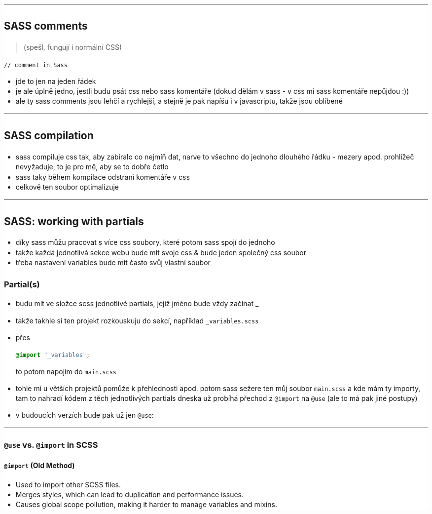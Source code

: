 ___

## SASS comments
> (spešl, fungují i normální CSS)

``// comment in Sass``

* jde to jen na jeden řádek
* je ale úplně jedno, jestli budu psát css nebo sass komentáře (dokud dělám v sass - v css mi sass komentáře nepůjdou :))
* ale ty sass comments jsou lehčí a rychlejší, a stejně je pak napíšu i v javascriptu, takže jsou oblíbené

___

## SASS compilation

* sass compiluje css tak, aby zabíralo co nejmíň dat, narve to všechno do jednoho dlouhého řádku - mezery apod. prohlížeč nevyžaduje, to je pro mě, aby se to dobře četlo
* sass taky během kompilace odstraní komentáře v css
* celkově ten soubor optimalizuje

___

## SASS: working with partials

* díky sass můžu pracovat s více css soubory, které potom sass spojí do jednoho
* takže každá jednotlivá sekce webu bude mít svoje css & bude jeden společný css soubor
* třeba nastavení variables bude mít často svůj vlastní soubor


### Partial(s)
* budu mít ve složce scss jednotlivé partials, jejiž jméno bude vždy začínat _
* takže takhle si ten projekt rozkouskuju do sekcí, například `_variables.scss`
* přes 
  ``` scss
  @import "_variables";
  ```
  to potom napojím do `main.scss`
* tohle mi u větších projektů pomůže k přehlednosti apod.
potom sass sežere ten můj soubor `main.scss` a kde mám ty importy, tam to nahradí kódem z těch jednotlivých partials
dneska už probíhá přechod z `@import` na `@use` (ale to má pak jiné postupy)

* v budoucích verzích bude pak už jen `@use`:

___

### `@use` vs. `@import` in SCSS

#### `@import` (Old Method)
- Used to import other SCSS files.
- Merges styles, which can lead to duplication and performance issues.
- Causes global scope pollution, making it harder to manage variables and mixins.
